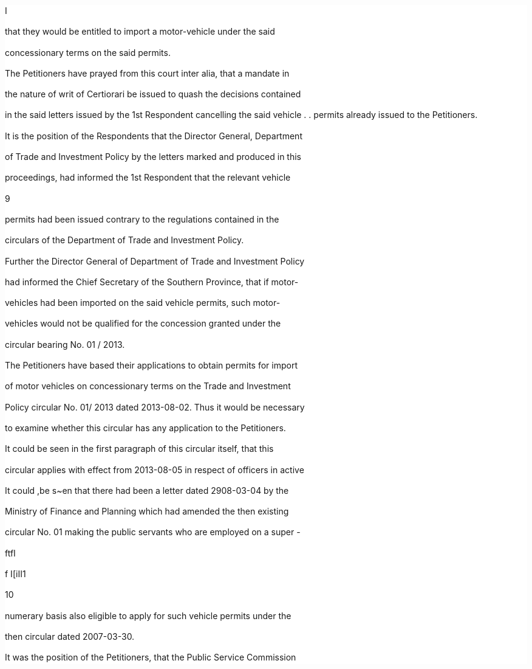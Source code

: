 I

that they would be entitled to import a motor-vehicle under the said

concessionary terms on the said permits.

The Petitioners have prayed from this court inter alia, that a mandate in

the nature of writ of Certiorari be issued to quash the decisions contained

in the said letters issued by the 1st Respondent cancelling the said vehicle . . permits already issued to the Petitioners.

It is the position of the Respondents that the Director General, Department

of Trade and Investment Policy by the letters marked and produced in this

proceedings, had informed the 1st Respondent that the relevant vehicle

9

permits had been issued contrary to the regulations contained in the

circulars of the Department of Trade and Investment Policy.

Further the Director General of Department of Trade and Investment Policy

had informed the Chief Secretary of the Southern Province, that if motor-

vehicles had been imported on the said vehicle permits, such motor-

vehicles would not be qualified for the concession granted under the

circular bearing No. 01 / 2013.

The Petitioners have based their applications to obtain permits for import

of motor vehicles on concessionary terms on the Trade and Investment

Policy circular No. 01/ 2013 dated 2013-08-02. Thus it would be necessary

to examine whether this circular has any application to the Petitioners.

It could be seen in the first paragraph of this circular itself, that this

circular applies with effect from 2013-08-05 in respect of officers in active

It could ,be s~en that there had been a letter dated 2908-03-04 by the

Ministry of Finance and Planning which had amended the then existing

circular No. 01 making the public servants who are employed on a super -

ftfI

f I[iII1

10

numerary basis also eligible to apply for such vehicle permits under the

then circular dated 2007-03-30.

It was the position of the Petitioners, that the Public Service Commission
